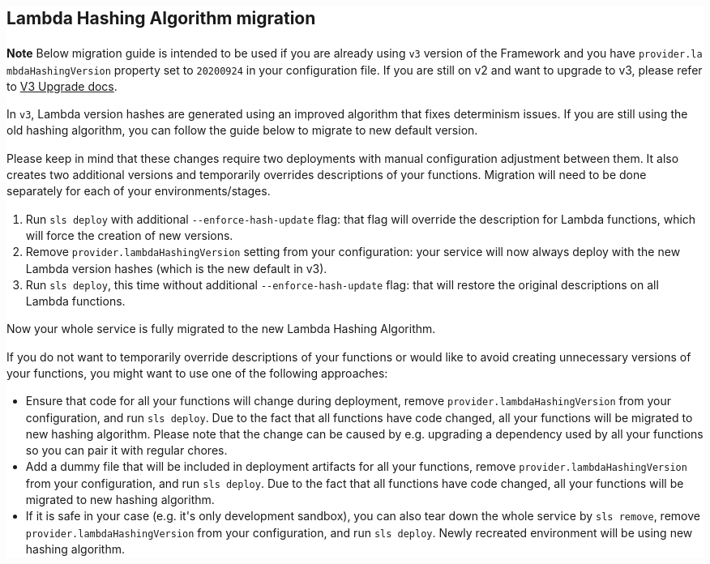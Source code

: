 ## Lambda Hashing Algorithm migration

**Note** Below migration guide is intended to be used if you are already using `v3` version of the Framework and you have `provider.lambdaHashingVersion` property set to `20200924` in your configuration file. If you are still on v2 and want to upgrade to v3, please refer to [V3 Upgrade docs](../../../guides/upgrading-v3.md#lambda-hashing-algorithm).

In `v3`, Lambda version hashes are generated using an improved algorithm that fixes determinism issues. If you are still using the old hashing algorithm, you can follow the guide below to migrate to new default version.

Please keep in mind that these changes require two deployments with manual configuration adjustment between them. It also creates two additional versions and temporarily overrides descriptions of your functions. Migration will need to be done separately for each of your environments/stages.

1. Run `sls deploy` with additional `--enforce-hash-update` flag: that flag will override the description for Lambda functions, which will force the creation of new versions.
2. Remove `provider.lambdaHashingVersion` setting from your configuration: your service will now always deploy with the new Lambda version hashes (which is the new default in v3).
3. Run `sls deploy`, this time without additional `--enforce-hash-update` flag: that will restore the original descriptions on all Lambda functions.

Now your whole service is fully migrated to the new Lambda Hashing Algorithm.

If you do not want to temporarily override descriptions of your functions or would like to avoid creating unnecessary versions of your functions, you might want to use one of the following approaches:

- Ensure that code for all your functions will change during deployment, remove `provider.lambdaHashingVersion` from your configuration, and run `sls deploy`. Due to the fact that all functions have code changed, all your functions will be migrated to new hashing algorithm. Please note that the change can be caused by e.g. upgrading a dependency used by all your functions so you can pair it with regular chores.
- Add a dummy file that will be included in deployment artifacts for all your functions, remove `provider.lambdaHashingVersion` from your configuration, and run `sls deploy`. Due to the fact that all functions have code changed, all your functions will be migrated to new hashing algorithm.
- If it is safe in your case (e.g. it's only development sandbox), you can also tear down the whole service by `sls remove`, remove `provider.lambdaHashingVersion` from your configuration, and run `sls deploy`. Newly recreated environment will be using new hashing algorithm.
